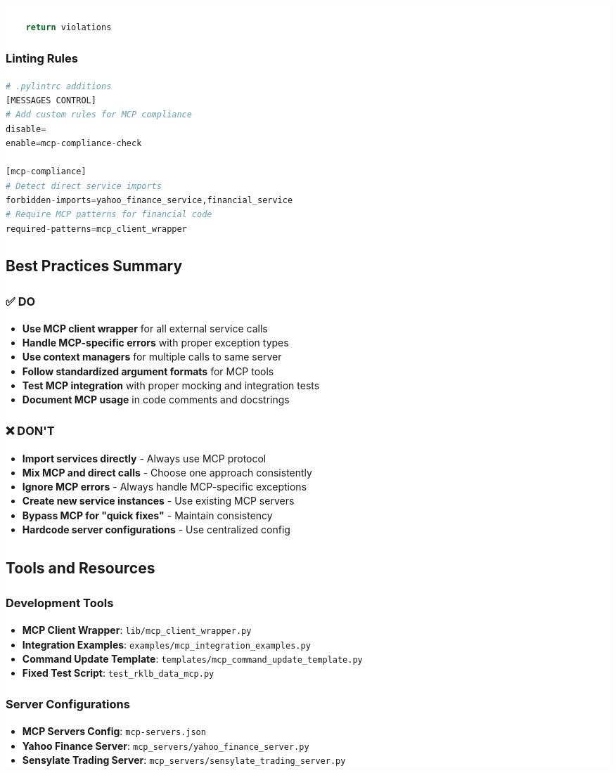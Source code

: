 ```python

    return violations
```

### Linting Rules
```python
# .pylintrc additions
[MESSAGES CONTROL]
# Add custom rules for MCP compliance
disable=
enable=mcp-compliance-check

[mcp-compliance]
# Detect direct service imports
forbidden-imports=yahoo_finance_service,financial_service
# Require MCP patterns for financial code
required-patterns=mcp_client_wrapper
```

## Best Practices Summary

### ✅ DO
- **Use MCP client wrapper** for all external service calls
- **Handle MCP-specific errors** with proper exception types
- **Use context managers** for multiple calls to same server
- **Follow standardized argument formats** for MCP tools
- **Test MCP integration** with proper mocking and integration tests
- **Document MCP usage** in code comments and docstrings

### ❌ DON'T
- **Import services directly** - Always use MCP protocol
- **Mix MCP and direct calls** - Choose one approach consistently
- **Ignore MCP errors** - Always handle MCP-specific exceptions
- **Create new service instances** - Use existing MCP servers
- **Bypass MCP for "quick fixes"** - Maintain consistency
- **Hardcode server configurations** - Use centralized config

## Tools and Resources

### Development Tools
- **MCP Client Wrapper**: `lib/mcp_client_wrapper.py`
- **Integration Examples**: `examples/mcp_integration_examples.py`
- **Command Update Template**: `templates/mcp_command_update_template.py`
- **Fixed Test Script**: `test_rklb_data_mcp.py`

### Server Configurations
- **MCP Servers Config**: `mcp-servers.json`
- **Yahoo Finance Server**: `mcp_servers/yahoo_finance_server.py`
- **Sensylate Trading Server**: `mcp_servers/sensylate_trading_server.py`

